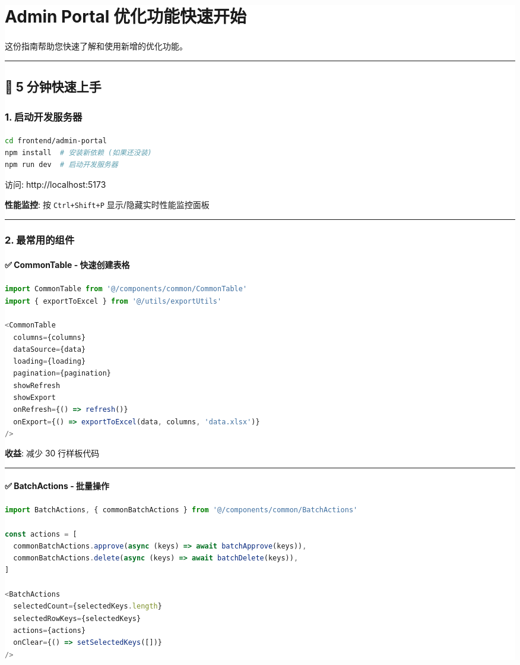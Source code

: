 # Admin Portal 优化功能快速开始

这份指南帮助您快速了解和使用新增的优化功能。

---

## 🚀 5 分钟快速上手

### 1. 启动开发服务器

```bash
cd frontend/admin-portal
npm install  # 安装新依赖 (如果还没装)
npm run dev  # 启动开发服务器
```

访问: http://localhost:5173

**性能监控**: 按 `Ctrl+Shift+P` 显示/隐藏实时性能监控面板

---

### 2. 最常用的组件

#### ✅ CommonTable - 快速创建表格

```typescript
import CommonTable from '@/components/common/CommonTable'
import { exportToExcel } from '@/utils/exportUtils'

<CommonTable
  columns={columns}
  dataSource={data}
  loading={loading}
  pagination={pagination}
  showRefresh
  showExport
  onRefresh={() => refresh()}
  onExport={() => exportToExcel(data, columns, 'data.xlsx')}
/>
```

**收益**: 减少 30 行样板代码

---

#### ✅ BatchActions - 批量操作

```typescript
import BatchActions, { commonBatchActions } from '@/components/common/BatchActions'

const actions = [
  commonBatchActions.approve(async (keys) => await batchApprove(keys)),
  commonBatchActions.delete(async (keys) => await batchDelete(keys)),
]

<BatchActions
  selectedCount={selectedKeys.length}
  selectedRowKeys={selectedKeys}
  actions={actions}
  onClear={() => setSelectedKeys([])}
/>
```
